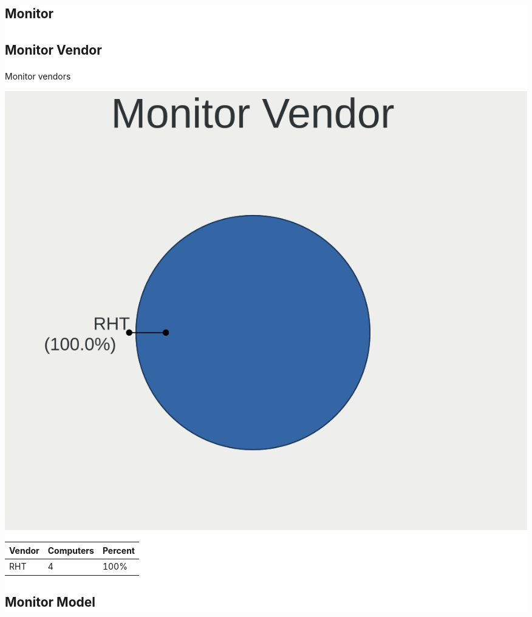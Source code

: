 Monitor
-------

Monitor Vendor
--------------

Monitor vendors

![Monitor Vendor](./All/images/pie_chart/mon_vendor.svg)


| Vendor | Computers | Percent |
|--------|-----------|---------|
| RHT    | 4         | 100%    |

Monitor Model
-------------
